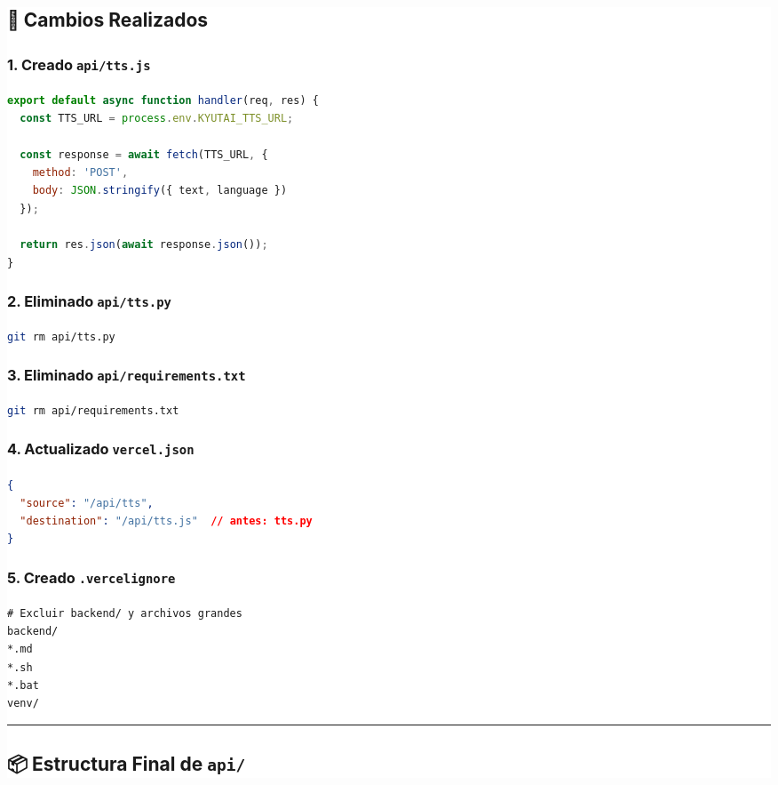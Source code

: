 
## 🔧 Cambios Realizados

### 1. Creado `api/tts.js`

```javascript
export default async function handler(req, res) {
  const TTS_URL = process.env.KYUTAI_TTS_URL;
  
  const response = await fetch(TTS_URL, {
    method: 'POST',
    body: JSON.stringify({ text, language })
  });
  
  return res.json(await response.json());
}
```

### 2. Eliminado `api/tts.py`

```bash
git rm api/tts.py
```

### 3. Eliminado `api/requirements.txt`

```bash
git rm api/requirements.txt
```

### 4. Actualizado `vercel.json`

```json
{
  "source": "/api/tts",
  "destination": "/api/tts.js"  // antes: tts.py
}
```

### 5. Creado `.vercelignore`

```
# Excluir backend/ y archivos grandes
backend/
*.md
*.sh
*.bat
venv/
```

---

## 📦 Estructura Final de `api/`
